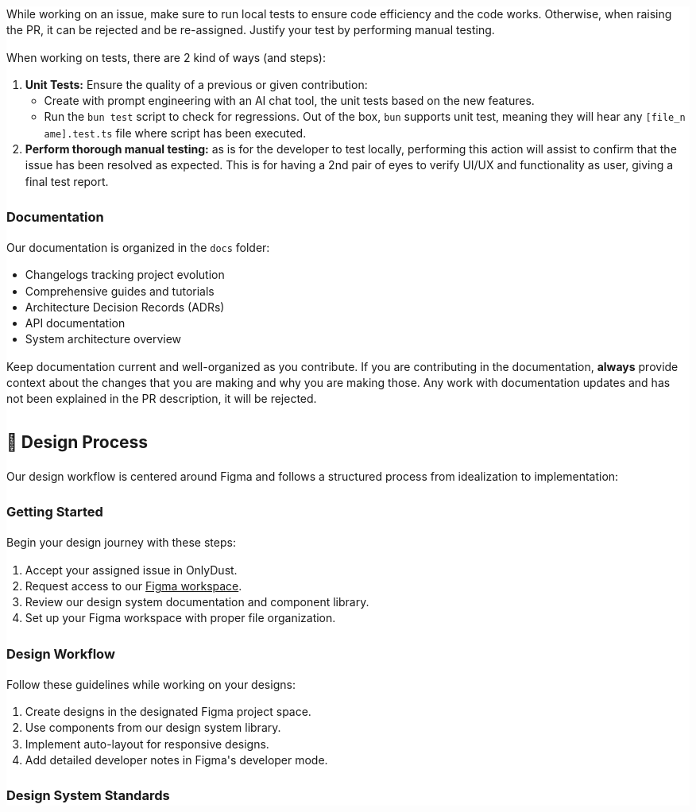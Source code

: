 While working on an issue, make sure to run local tests to ensure code efficiency and the code works. Otherwise, when raising the PR, it can be rejected and be re-assigned. Justify your test by performing manual testing.

When working on tests, there are 2 kind of ways (and steps):

1. **Unit Tests:** Ensure the quality of a previous or given contribution:
   * Create with prompt engineering with an AI chat tool, the unit tests based on the new features.
   * Run the `bun test` script to check for regressions. Out of the box, `bun` supports unit test, meaning they will hear any `[file_name].test.ts` file where script has been executed.
2. **Perform thorough manual testing:** as is for the developer to test locally, performing this action will assist to confirm that the issue has been resolved as expected. This is for having a 2nd pair of eyes to verify UI/UX and functionality as user, giving a final test report.

### Documentation

Our documentation is organized in the `docs` folder:

* Changelogs tracking project evolution
* Comprehensive guides and tutorials
* Architecture Decision Records (ADRs)
* API documentation
* System architecture overview

Keep documentation current and well-organized as you contribute. If you are contributing in the documentation, **always** provide context about the changes that you are making and why you are making those. Any work with documentation updates and has not been explained in the PR description, it will be rejected.

## :art: Design Process

Our design workflow is centered around Figma and follows a structured process from idealization to implementation:

### Getting Started

Begin your design journey with these steps:

1. Accept your assigned issue in OnlyDust.
2. Request access to our [Figma workspace](https://www.figma.com/files/team/1445297614298403934/project/308829761/KindFi?fuid=1445297612433606627).
3. Review our design system documentation and component library.
4. Set up your Figma workspace with proper file organization.

### Design Workflow

Follow these guidelines while working on your designs:

1. Create designs in the designated Figma project space.
2. Use components from our design system library.
3. Implement auto-layout for responsive designs.
4. Add detailed developer notes in Figma's developer mode.

### Design System Standards
